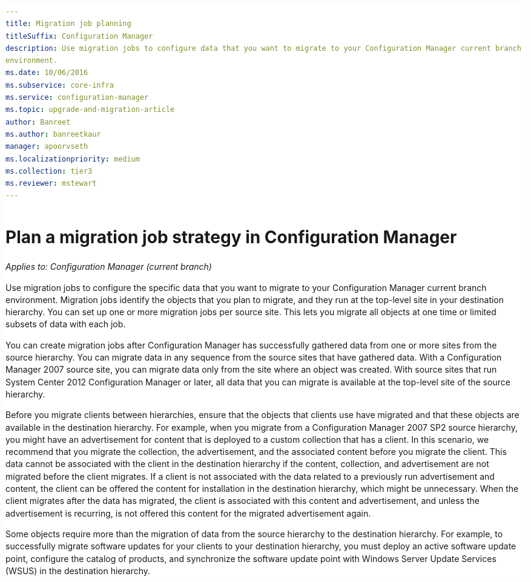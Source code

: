 ```yaml
---
title: Migration job planning
titleSuffix: Configuration Manager
description: Use migration jobs to configure data that you want to migrate to your Configuration Manager current branch environment.
ms.date: 10/06/2016
ms.subservice: core-infra
ms.service: configuration-manager
ms.topic: upgrade-and-migration-article
author: Banreet
ms.author: banreetkaur
manager: apoorvseth
ms.localizationpriority: medium
ms.collection: tier3
ms.reviewer: mstewart
---
```

# Plan a migration job strategy in Configuration Manager

*Applies to: Configuration Manager (current branch)*

Use migration jobs to configure the specific data that you want to migrate to your Configuration Manager current branch environment. Migration jobs identify the objects that you plan to migrate, and they run at the top-level site in your destination hierarchy. You can set up one or more migration jobs per source site. This lets you migrate all objects at one time or limited subsets of data with each job.

 You can create migration jobs after Configuration Manager has successfully gathered data from one or more sites from the source hierarchy. You can migrate data in any sequence from the source sites that have gathered data. With a Configuration Manager 2007 source site, you can migrate data only from the site where an object was created. With source sites that run System Center 2012 Configuration Manager or later, all data that you can migrate is available at the top-level site of the source hierarchy.

 Before you migrate clients between hierarchies, ensure that the objects that clients use have migrated and that these objects are available in the destination hierarchy. For example, when you migrate from a Configuration Manager 2007 SP2 source hierarchy, you might have an advertisement for content that is deployed to a custom collection that has a client. In this scenario, we recommend that you migrate the collection, the advertisement, and the associated content before you migrate the client. This data cannot be associated with the client in the destination hierarchy if the content, collection, and advertisement are not migrated before the client migrates. If a client is not associated with the data related to a previously run advertisement and content, the client can be offered the content for installation in the destination hierarchy, which might be unnecessary. When the client migrates after the data has migrated, the client is associated with this content and advertisement, and unless the advertisement is recurring, is not offered this content for the migrated advertisement again.

 Some objects require more than the migration of data from the source hierarchy to the destination hierarchy. For example, to successfully migrate software updates for your clients to your destination hierarchy, you must deploy an active software update point, configure the catalog of products, and synchronize the software update point with Windows Server Update Services (WSUS) in the destination hierarchy.
